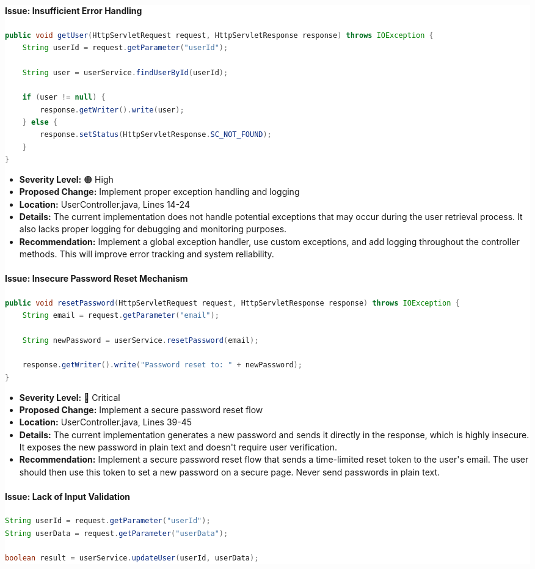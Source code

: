 #### **Issue:** Insufficient Error Handling

```java
public void getUser(HttpServletRequest request, HttpServletResponse response) throws IOException {
    String userId = request.getParameter("userId");

    String user = userService.findUserById(userId);

    if (user != null) {
        response.getWriter().write(user);
    } else {
        response.setStatus(HttpServletResponse.SC_NOT_FOUND);
    }
}
```

- **Severity Level:** 🟠 High
- **Proposed Change:** Implement proper exception handling and logging
- **Location:** UserController.java, Lines 14-24
- **Details:** The current implementation does not handle potential exceptions that may occur during the user retrieval process. It also lacks proper logging for debugging and monitoring purposes.
- **Recommendation:** Implement a global exception handler, use custom exceptions, and add logging throughout the controller methods. This will improve error tracking and system reliability.

#### **Issue:** Insecure Password Reset Mechanism

```java
public void resetPassword(HttpServletRequest request, HttpServletResponse response) throws IOException {
    String email = request.getParameter("email");

    String newPassword = userService.resetPassword(email);

    response.getWriter().write("Password reset to: " + newPassword);
}
```

- **Severity Level:** 🔴 Critical
- **Proposed Change:** Implement a secure password reset flow
- **Location:** UserController.java, Lines 39-45
- **Details:** The current implementation generates a new password and sends it directly in the response, which is highly insecure. It exposes the new password in plain text and doesn't require user verification.
- **Recommendation:** Implement a secure password reset flow that sends a time-limited reset token to the user's email. The user should then use this token to set a new password on a secure page. Never send passwords in plain text.

#### **Issue:** Lack of Input Validation

```java
String userId = request.getParameter("userId");
String userData = request.getParameter("userData");

boolean result = userService.updateUser(userId, userData);
```
